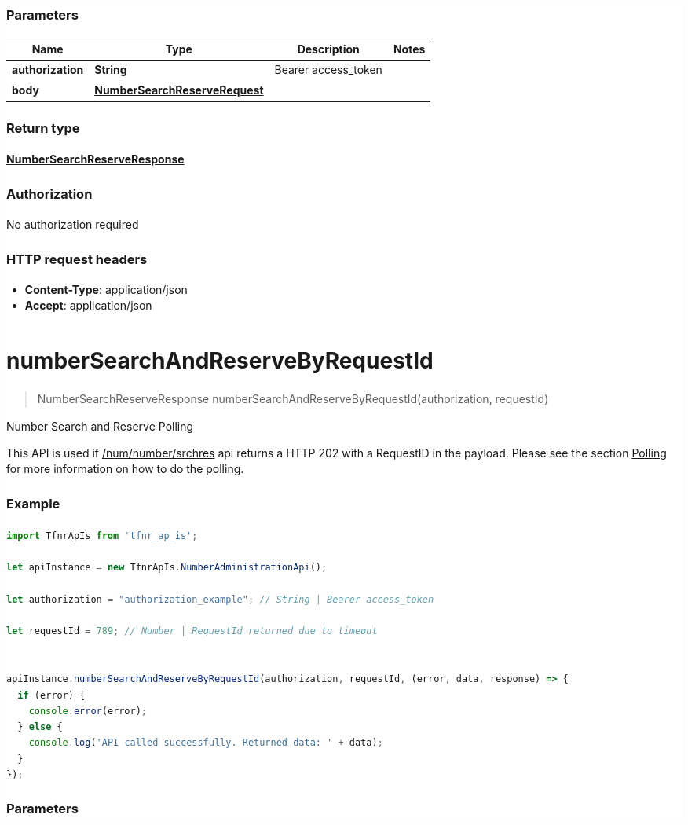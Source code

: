 ### Parameters

Name | Type | Description  | Notes
------------- | ------------- | ------------- | -------------
 **authorization** | **String**| Bearer access_token | 
 **body** | [**NumberSearchReserveRequest**](NumberSearchReserveRequest.md)|  | 

### Return type

[**NumberSearchReserveResponse**](NumberSearchReserveResponse.md)

### Authorization

No authorization required

### HTTP request headers

 - **Content-Type**: application/json
 - **Accept**: application/json

<a name="numberSearchAndReserveByRequestId"></a>
# **numberSearchAndReserveByRequestId**
> NumberSearchReserveResponse numberSearchAndReserveByRequestId(authorization, requestId)

Number Search and Reserve Polling 

This API is used if [/num/number/srchres](#tag/Number-Search-and-Reserve%2Fpaths%2F~1num~1number~1srchres%2Fput) api returns a HTTP 202 with a RequestID in the payload. Please see the section [Polling](#section/Polling) for more information on how to do the polling.

### Example
```javascript
import TfnrApIs from 'tfnr_ap_is';

let apiInstance = new TfnrApIs.NumberAdministrationApi();

let authorization = "authorization_example"; // String | Bearer access_token

let requestId = 789; // Number | RequestId returned due to timeout


apiInstance.numberSearchAndReserveByRequestId(authorization, requestId, (error, data, response) => {
  if (error) {
    console.error(error);
  } else {
    console.log('API called successfully. Returned data: ' + data);
  }
});
```

### Parameters
